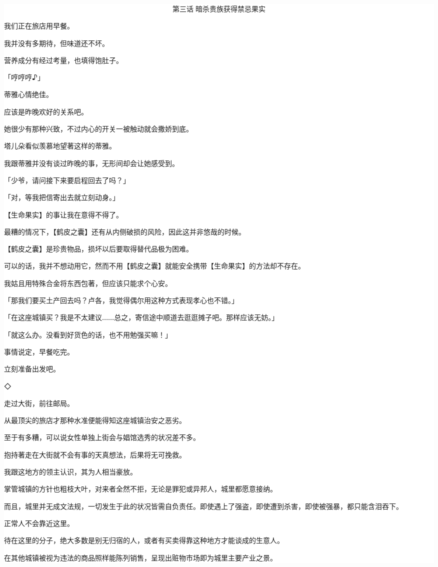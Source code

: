 <p align="center">第三话 暗杀贵族获得禁忌果实</p>

我们正在旅店用早餐。

我并没有多期待，但味道还不坏。

营养成分有经过考量，也填得饱肚子。

「哼哼哼♪」

蒂雅心情绝佳。

应该是昨晚欢好的关系吧。

她很少有那种兴致，不过内心的开关一被触动就会撒娇到底。

塔儿朵看似羡慕地望著这样的蒂雅。

我跟蒂雅并没有谈过昨晚的事，无形间却会让她感受到。

「少爷，请问接下来要启程回去了吗？」

「对，等我把信寄出去就立刻动身。」

【生命果实】的事让我在意得不得了。

最糟的情况下，【鹤皮之囊】还有从内侧破损的风险，因此这并非悠哉的时候。

【鹤皮之囊】是珍贵物品，损坏以后要取得替代品极为困难。

可以的话，我并不想动用它，然而不用【鹤皮之囊】就能安全携带【生命果实】的方法却不存在。

我姑且用特殊合金将东西包著，但应该只能求个心安。

「那我们要买土产回去吗？卢各，我觉得偶尔用这种方式表现孝心也不错。」

「在这座城镇买？我是不太建议……总之，寄信途中顺道去逛逛摊子吧。那样应该无妨。」

「就这么办。没看到好货色的话，也不用勉强买嘛！」

事情说定，早餐吃完。

立刻准备出发吧。

◇

走过大街，前往邮局。

从最顶尖的旅店才那种水准便能得知这座城镇治安之恶劣。

至于有多糟，可以说女性单独上街会与娼馆选秀的状况差不多。

抱持著走在大街就不会有事的天真想法，后果将无可挽救。

我跟这地方的领主认识，其为人相当豪放。

掌管城镇的方针也粗枝大叶，对来者全然不拒，无论是罪犯或异邦人，城里都愿意接纳。

而且，城里并无成文法规，一切发生于此的状况皆需自负责任。即使遇上了强盗，即使遭到杀害，即使被强暴，都只能含泪吞下。

正常人不会靠近这里。

待在这里的分子，绝大多数是别无归宿的人，或者有买卖得靠这种地方才能谈成的生意人。

在其他城镇被视为违法的商品照样能陈列销售，呈现出赃物市场即为城里主要产业之景。
